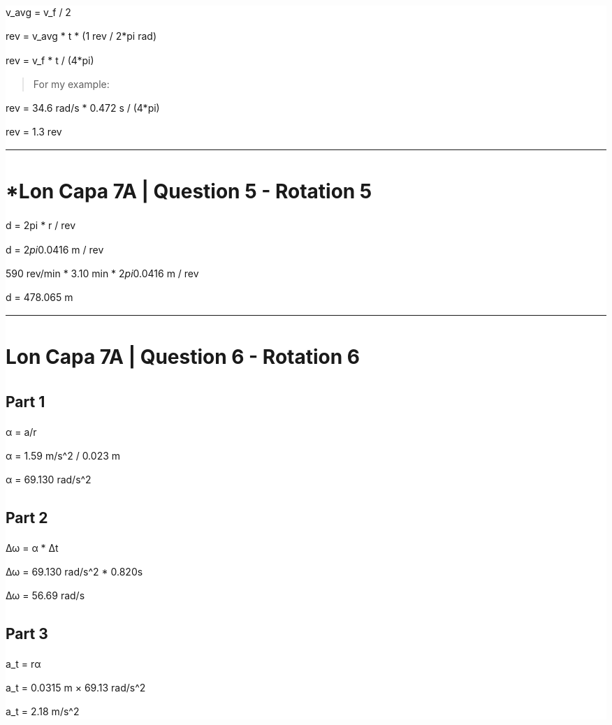 v_avg = v_f / 2

rev = v_avg * t * (1 rev / 2*pi rad)

rev = v_f * t / (4*pi)

> For my example:

rev = 34.6 rad/s * 0.472 s / (4*pi)

rev = 1.3 rev

---

# *Lon Capa 7A | Question 5 - Rotation 5

d = 2pi * r / rev

d = 2*pi*0.0416 m / rev

590 rev/min * 3.10 min * 2*pi*0.0416 m / rev

d = 478.065 m

---

# Lon Capa 7A | Question 6 - Rotation 6

## Part 1

α = a/r

α = 1.59 m/s^2 / 0.023 m

α = 69.130 rad/s^2

## Part 2

Δω = α * Δt

Δω = 69.130 rad/s^2 * 0.820s

Δω = 56.69 rad/s

## Part 3

a_t = rα

a_t = 0.0315 m × 69.13 rad/s^2

a_t = 2.18 m/s^2